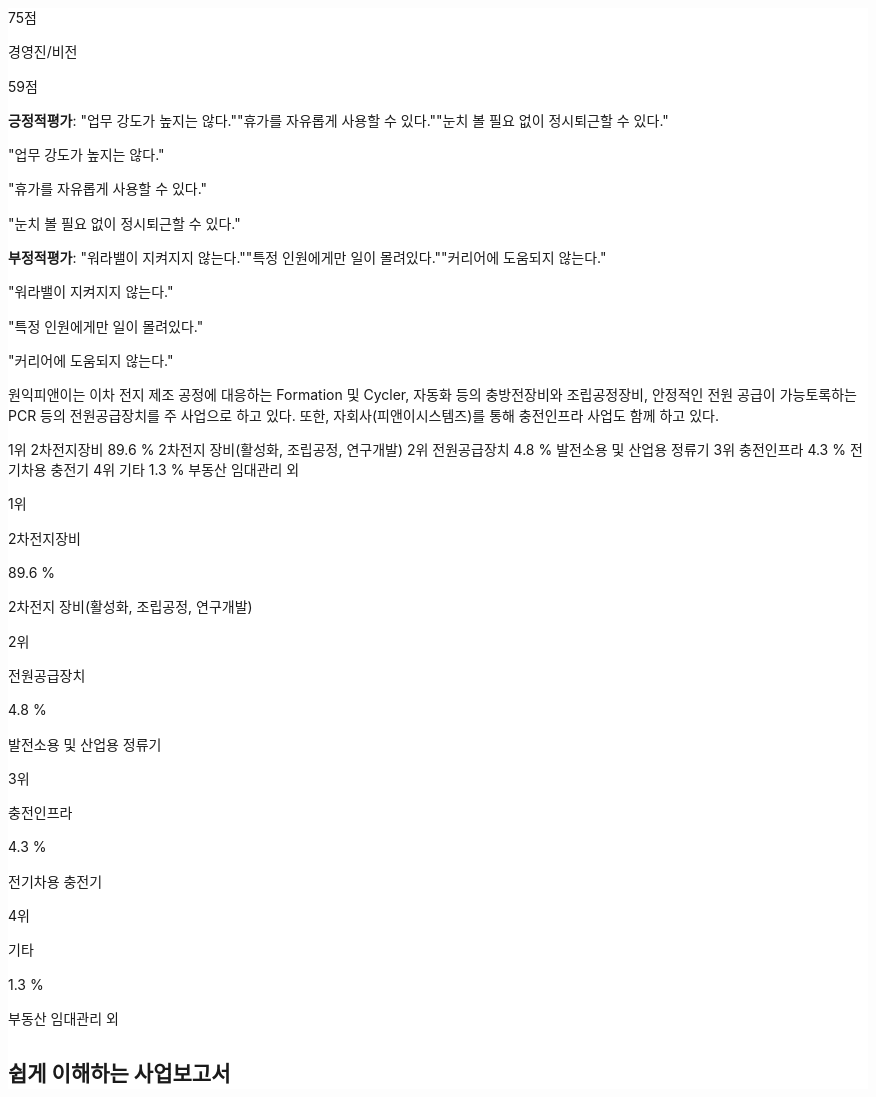 75점

경영진/비전

59점

**긍정적평가**: "업무 강도가 높지는 않다.""휴가를 자유롭게 사용할 수 있다.""눈치 볼 필요 없이 정시퇴근할 수 있다."

"업무 강도가 높지는 않다."

"휴가를 자유롭게 사용할 수 있다."

"눈치 볼 필요 없이 정시퇴근할 수 있다."

**부정적평가**: "워라밸이 지켜지지 않는다.""특정 인원에게만 일이 몰려있다.""커리어에 도움되지 않는다."

"워라밸이 지켜지지 않는다."

"특정 인원에게만 일이 몰려있다."

"커리어에 도움되지 않는다."

원익피앤이는 이차 전지 제조 공정에 대응하는 Formation 및 Cycler, 자동화 등의 충방전장비와 조립공정장비, 안정적인 전원 공급이 가능토록하는 PCR 등의 전원공급장치를 주 사업으로 하고 있다. 또한, 자회사(피앤이시스템즈)를 통해 충전인프라 사업도 함께 하고 있다.

1위 2차전지장비 89.6 % 2차전지 장비(활성화, 조립공정, 연구개발)
2위 전원공급장치 4.8 % 발전소용 및 산업용 정류기
3위 충전인프라 4.3 % 전기차용 충전기
4위 기타 1.3 % 부동산 임대관리 외

1위

2차전지장비

89.6 %

2차전지 장비(활성화, 조립공정, 연구개발)

2위

전원공급장치

4.8 %

발전소용 및 산업용 정류기

3위

충전인프라

4.3 %

전기차용 충전기

4위

기타

1.3 %

부동산 임대관리 외

## 쉽게 이해하는 사업보고서
